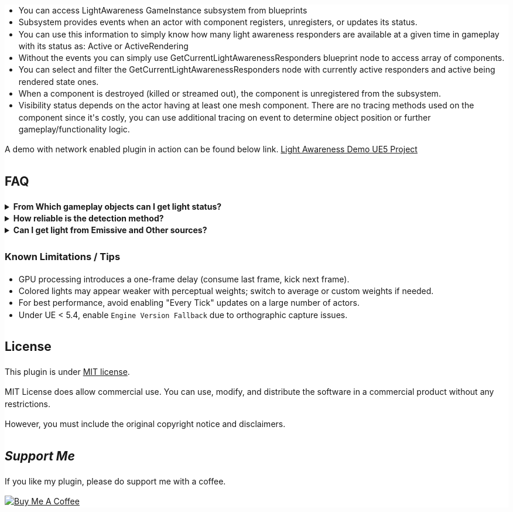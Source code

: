 - You can access LightAwareness GameInstance subsystem from blueprints
- Subsystem provides events when an actor with component registers, unregisters, or updates its status.
- You can use this information to simply know how many light awareness responders are available at a given time in gameplay with its status as: Active or ActiveRendering
- Without the events you can simply use GetCurrentLightAwarenessResponders blueprint node to access array of components.
- You can select and filter the GetCurrentLightAwarenessResponders node with currently active responders and active being rendered state ones.
- When a component is destroyed (killed or streamed out), the component is unregistered from the subsystem.
- Visibility status depends on the actor having at least one mesh component. There are no tracing methods used on the component since it's costly, you can use additional tracing on event to determine object position or further gameplay/functionality logic.


A demo with network enabled plugin in action can be found below link.
[Light Awareness Demo UE5 Project](https://github.com/cem-akkaya/LightAwarenessDemo)

## FAQ
<details><summary><b>From Which gameplay objects can I get light status? </b></summary></details>

<details><summary><b>How reliable is the detection method? </b></summary></details>

<details><summary><b>Can I get light from Emissive and Other sources?</b></summary></details>

### Known Limitations / Tips
- GPU processing introduces a one-frame delay (consume last frame, kick next frame).
- Colored lights may appear weaker with perceptual weights; switch to average or custom weights if needed.
- For best performance, avoid enabling "Every Tick" updates on a large number of actors.
- Under UE < 5.4, enable `Engine Version Fallback` due to orthographic capture issues.

## License

This plugin is under [MIT license](LICENSE).

MIT License does allow commercial use. You can use, modify, and distribute the software in a commercial product without any restrictions.

However, you must include the original copyright notice and disclaimers.

## *Support Me*

If you like my plugin, please do support me with a coffee.

<a href="https://www.buymeacoffee.com/akkayaceq" target="_blank"><img src="https://cdn.buymeacoffee.com/buttons/default-yellow.png" alt="Buy Me A Coffee" height="41" width="174"></a>